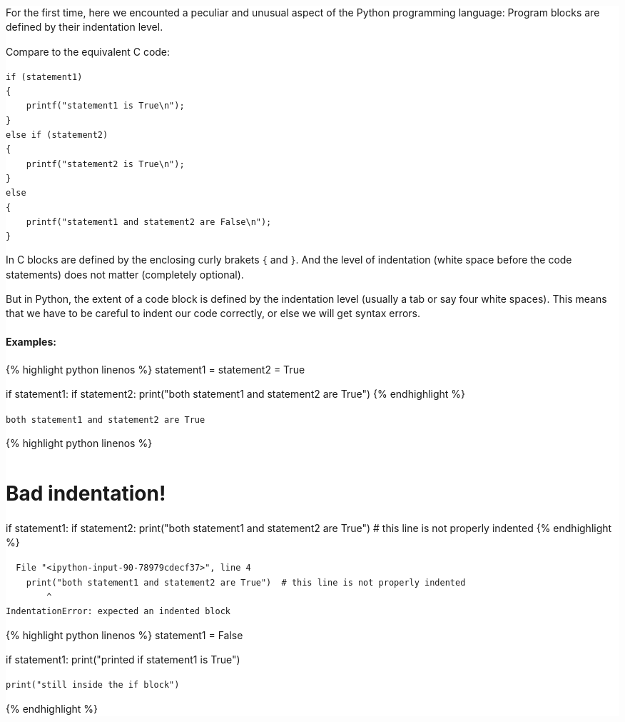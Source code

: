 
For the first time, here we encounted a peculiar and unusual aspect of the Python programming language: Program blocks are defined by their indentation level. 

Compare to the equivalent C code:

    if (statement1)
    {
        printf("statement1 is True\n");
    }
    else if (statement2)
    {
        printf("statement2 is True\n");
    }
    else
    {
        printf("statement1 and statement2 are False\n");
    }

In C blocks are defined by the enclosing curly brakets `{` and `}`. And the level of indentation (white space before the code statements) does not matter (completely optional). 

But in Python, the extent of a code block is defined by the indentation level (usually a tab or say four white spaces). This means that we have to be careful to indent our code correctly, or else we will get syntax errors. 

#### Examples:


{% highlight python linenos  %}
statement1 = statement2 = True

if statement1:
    if statement2:
        print("both statement1 and statement2 are True")
{% endhighlight %}

    both statement1 and statement2 are True



{% highlight python linenos  %}
# Bad indentation!
if statement1:
    if statement2:
    print("both statement1 and statement2 are True")  # this line is not properly indented
{% endhighlight %}


      File "<ipython-input-90-78979cdecf37>", line 4
        print("both statement1 and statement2 are True")  # this line is not properly indented
            ^
    IndentationError: expected an indented block




{% highlight python linenos  %}
statement1 = False 

if statement1:
    print("printed if statement1 is True")
    
    print("still inside the if block")
{% endhighlight %}

